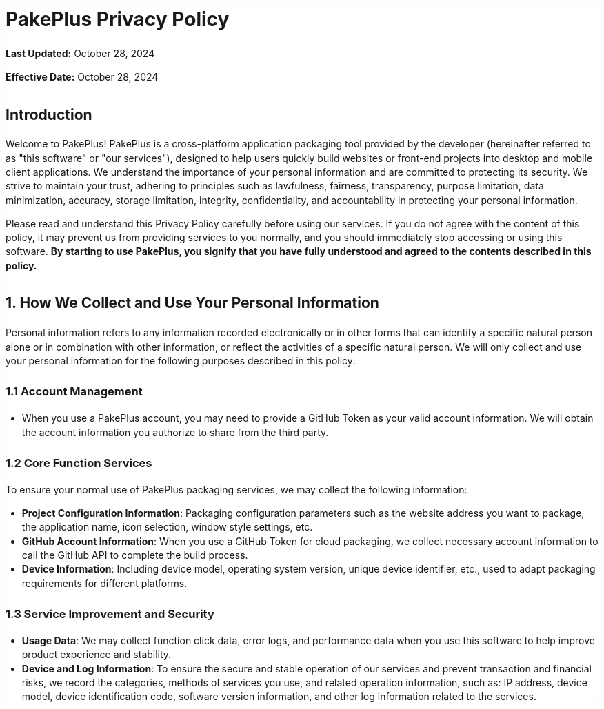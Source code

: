 # PakePlus Privacy Policy

**Last Updated:** October 28, 2024

**Effective Date:** October 28, 2024

## Introduction

Welcome to PakePlus! PakePlus is a cross-platform application packaging tool provided by the developer (hereinafter referred to as "this software" or "our services"), designed to help users quickly build websites or front-end projects into desktop and mobile client applications. We understand the importance of your personal information and are committed to protecting its security. We strive to maintain your trust, adhering to principles such as lawfulness, fairness, transparency, purpose limitation, data minimization, accuracy, storage limitation, integrity, confidentiality, and accountability in protecting your personal information.

Please read and understand this Privacy Policy carefully before using our services. If you do not agree with the content of this policy, it may prevent us from providing services to you normally, and you should immediately stop accessing or using this software. **By starting to use PakePlus, you signify that you have fully understood and agreed to the contents described in this policy.**

## 1. How We Collect and Use Your Personal Information

Personal information refers to any information recorded electronically or in other forms that can identify a specific natural person alone or in combination with other information, or reflect the activities of a specific natural person. We will only collect and use your personal information for the following purposes described in this policy:

### 1.1 Account Management

-   When you use a PakePlus account, you may need to provide a GitHub Token as your valid account information. We will obtain the account information you authorize to share from the third party.

### 1.2 Core Function Services

To ensure your normal use of PakePlus packaging services, we may collect the following information:

-   **Project Configuration Information**: Packaging configuration parameters such as the website address you want to package, the application name, icon selection, window style settings, etc.
-   **GitHub Account Information**: When you use a GitHub Token for cloud packaging, we collect necessary account information to call the GitHub API to complete the build process.
-   **Device Information**: Including device model, operating system version, unique device identifier, etc., used to adapt packaging requirements for different platforms.

### 1.3 Service Improvement and Security

-   **Usage Data**: We may collect function click data, error logs, and performance data when you use this software to help improve product experience and stability.
-   **Device and Log Information**: To ensure the secure and stable operation of our services and prevent transaction and financial risks, we record the categories, methods of services you use, and related operation information, such as: IP address, device model, device identification code, software version information, and other log information related to the services.

